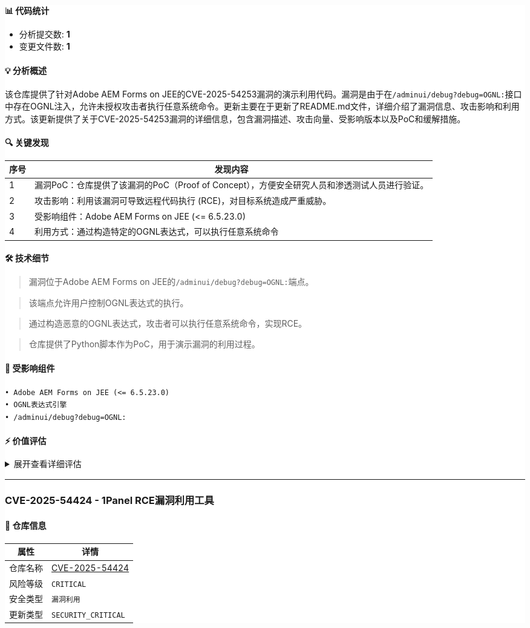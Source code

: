 #### 📊 代码统计

- 分析提交数: **1**
- 变更文件数: **1**

#### 💡 分析概述

该仓库提供了针对Adobe AEM Forms on JEE的CVE-2025-54253漏洞的演示利用代码。漏洞是由于在`/adminui/debug?debug=OGNL:`接口中存在OGNL注入，允许未授权攻击者执行任意系统命令。更新主要在于更新了README.md文件，详细介绍了漏洞信息、攻击影响和利用方式。该更新提供了关于CVE-2025-54253漏洞的详细信息，包含漏洞描述、攻击向量、受影响版本以及PoC和缓解措施。

#### 🔍 关键发现

| 序号 | 发现内容 |
|------|----------|
| 1 | 漏洞PoC：仓库提供了该漏洞的PoC（Proof of Concept），方便安全研究人员和渗透测试人员进行验证。 |
| 2 | 攻击影响：利用该漏洞可导致远程代码执行 (RCE)，对目标系统造成严重威胁。 |
| 3 | 受影响组件：Adobe AEM Forms on JEE (<= 6.5.23.0) |
| 4 | 利用方式：通过构造特定的OGNL表达式，可以执行任意系统命令 |

#### 🛠️ 技术细节

> 漏洞位于Adobe AEM Forms on JEE的`/adminui/debug?debug=OGNL:`端点。

> 该端点允许用户控制OGNL表达式的执行。

> 通过构造恶意的OGNL表达式，攻击者可以执行任意系统命令，实现RCE。

> 仓库提供了Python脚本作为PoC，用于演示漏洞的利用过程。


#### 🎯 受影响组件

```
• Adobe AEM Forms on JEE (<= 6.5.23.0)
• OGNL表达式引擎
• /adminui/debug?debug=OGNL:
```

#### ⚡ 价值评估

<details><summary>展开查看详细评估</summary></details>

---

### CVE-2025-54424 - 1Panel RCE漏洞利用工具

#### 📌 仓库信息

| 属性 | 详情 |
|------|------|
| 仓库名称 | [CVE-2025-54424](https://github.com/hophtien/CVE-2025-54424) |
| 风险等级 | `CRITICAL` |
| 安全类型 | `漏洞利用` |
| 更新类型 | `SECURITY_CRITICAL` |
